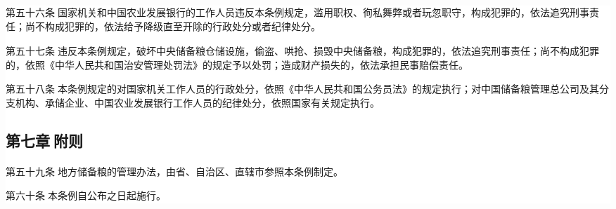 第五十六条 国家机关和中国农业发展银行的工作人员违反本条例规定，滥用职权、徇私舞弊或者玩忽职守，构成犯罪的，依法追究刑事责任；尚不构成犯罪的，依法给予降级直至开除的行政处分或者纪律处分。

第五十七条 违反本条例规定，破坏中央储备粮仓储设施，偷盗、哄抢、损毁中央储备粮，构成犯罪的，依法追究刑事责任；尚不构成犯罪的，依照《中华人民共和国治安管理处罚法》的规定予以处罚；造成财产损失的，依法承担民事赔偿责任。

第五十八条 本条例规定的对国家机关工作人员的行政处分，依照《中华人民共和国公务员法》的规定执行；对中国储备粮管理总公司及其分支机构、承储企业、中国农业发展银行工作人员的纪律处分，依照国家有关规定执行。

## 第七章 附则

第五十九条 地方储备粮的管理办法，由省、自治区、直辖市参照本条例制定。

第六十条 本条例自公布之日起施行。